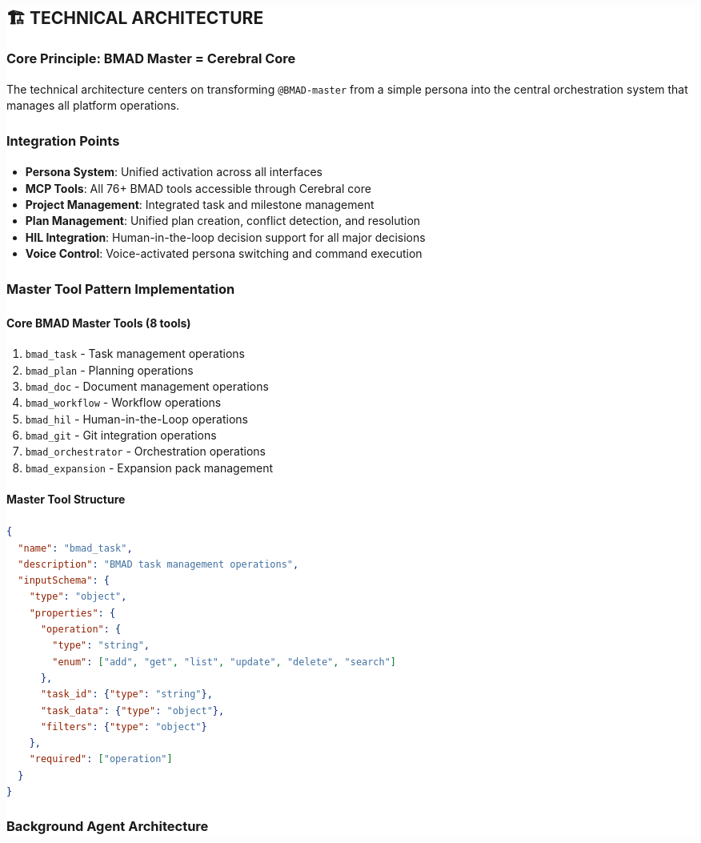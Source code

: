 
## 🏗️ **TECHNICAL ARCHITECTURE**

### **Core Principle: BMAD Master = Cerebral Core**

The technical architecture centers on transforming `@BMAD-master` from a simple persona into the central orchestration system that manages all platform operations.

### **Integration Points**
- **Persona System**: Unified activation across all interfaces
- **MCP Tools**: All 76+ BMAD tools accessible through Cerebral core
- **Project Management**: Integrated task and milestone management
- **Plan Management**: Unified plan creation, conflict detection, and resolution
- **HIL Integration**: Human-in-the-loop decision support for all major decisions
- **Voice Control**: Voice-activated persona switching and command execution

### **Master Tool Pattern Implementation**

#### **Core BMAD Master Tools (8 tools)**
1. `bmad_task` - Task management operations
2. `bmad_plan` - Planning operations  
3. `bmad_doc` - Document management operations
4. `bmad_workflow` - Workflow operations
5. `bmad_hil` - Human-in-the-Loop operations
6. `bmad_git` - Git integration operations
7. `bmad_orchestrator` - Orchestration operations
8. `bmad_expansion` - Expansion pack management

#### **Master Tool Structure**
```json
{
  "name": "bmad_task",
  "description": "BMAD task management operations",
  "inputSchema": {
    "type": "object",
    "properties": {
      "operation": {
        "type": "string",
        "enum": ["add", "get", "list", "update", "delete", "search"]
      },
      "task_id": {"type": "string"},
      "task_data": {"type": "object"},
      "filters": {"type": "object"}
    },
    "required": ["operation"]
  }
}
```

### **Background Agent Architecture**
